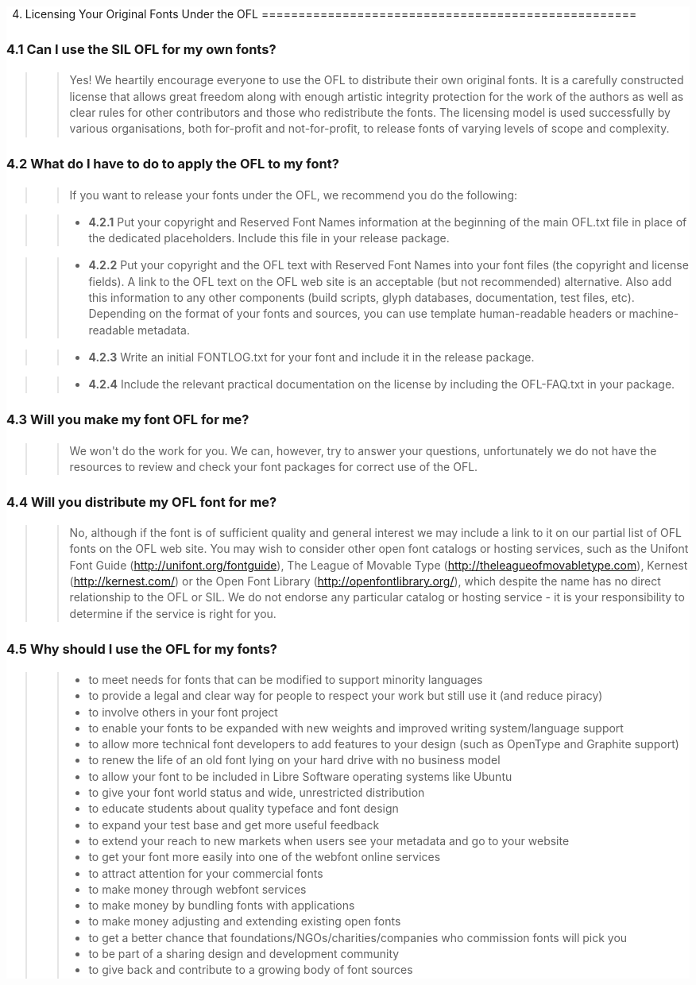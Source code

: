 4. Licensing Your Original Fonts Under the OFL
===================================================

### 4.1  Can I use the SIL OFL for my own fonts?
>> Yes! We heartily encourage everyone to use the OFL to distribute their own original fonts. It is a carefully constructed license that allows great freedom along with enough artistic integrity protection for the work of the authors as well as clear rules for other contributors and those who redistribute the fonts. The licensing model is used successfully by various organisations, both for-profit and not-for-profit, to release fonts of varying levels of scope and complexity.

### 4.2  What do I have to do to apply the OFL to my font?
>> If you want to release your fonts under the OFL, we recommend you do the following:

>> - **4.2.1**  Put your copyright and Reserved Font Names information at the beginning of the main OFL.txt file in place of the dedicated placeholders. Include this file in your release package.

>> - **4.2.2**  Put your copyright and the OFL text with Reserved Font Names into your font files (the copyright and license fields). A link to the OFL text on the OFL web site is an acceptable (but not recommended) alternative. Also add this information to any other components (build scripts, glyph databases, documentation, test files, etc). Depending on the format of your fonts and sources, you can use template human-readable headers or machine-readable metadata.

>> - **4.2.3**  Write an initial FONTLOG.txt for your font and include it in the release package.

>> - **4.2.4**  Include the relevant practical documentation on the license by including the OFL-FAQ.txt in your package.

### 4.3  Will you make my font OFL for me?
>> We won't do the work for you. We can, however, try to answer your questions, unfortunately we do not have the resources to review and check your font packages for correct use of the OFL.

### 4.4  Will you distribute my OFL font for me?
>> No, although if the font is of sufficient quality and general interest we may include a link to it on our partial list of OFL fonts on the OFL web site. You may wish to consider other open font catalogs or hosting services, such as the Unifont Font Guide (http://unifont.org/fontguide), The League of Movable Type (http://theleagueofmovabletype.com), Kernest (http://kernest.com/) or the Open Font Library (http://openfontlibrary.org/), which despite the name has no direct relationship to the OFL or SIL. We do not endorse any particular catalog or hosting service - it is your responsibility to determine if the service is right for you.

### 4.5  Why should I use the OFL for my fonts?
>> - to meet needs for fonts that can be modified to support minority languages
>> - to provide a legal and clear way for people to respect your work but still use it (and reduce piracy)
>> - to involve others in your font project
>> - to enable your fonts to be expanded with new weights and improved writing system/language support
>> - to allow more technical font developers to add features to your design (such as OpenType and Graphite support)
>> - to renew the life of an old font lying on your hard drive with no business model
>> - to allow your font to be included in Libre Software operating systems like Ubuntu
>> - to give your font world status and wide, unrestricted distribution
>> - to educate students about quality typeface and font design
>> - to expand your test base and get more useful feedback 
>> - to extend your reach to new markets when users see your metadata and go to your website
>> - to get your font more easily into one of the webfont online services
>> - to attract attention for your commercial fonts
>> - to make money through webfont services
>> - to make money by bundling fonts with applications
>> - to make money adjusting and extending existing open fonts
>> - to get a better chance that foundations/NGOs/charities/companies who commission fonts will pick you 
>> - to be part of a sharing design and development community 
>> - to give back and contribute to a growing body of font sources
